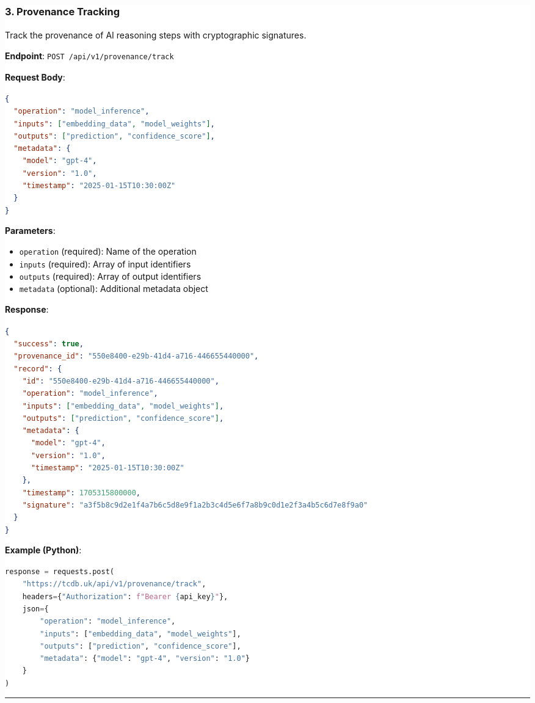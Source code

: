 
### 3. Provenance Tracking

Track the provenance of AI reasoning steps with cryptographic signatures.

**Endpoint**: `POST /api/v1/provenance/track`

**Request Body**:
```json
{
  "operation": "model_inference",
  "inputs": ["embedding_data", "model_weights"],
  "outputs": ["prediction", "confidence_score"],
  "metadata": {
    "model": "gpt-4",
    "version": "1.0",
    "timestamp": "2025-01-15T10:30:00Z"
  }
}
```

**Parameters**:
- `operation` (required): Name of the operation
- `inputs` (required): Array of input identifiers
- `outputs` (required): Array of output identifiers
- `metadata` (optional): Additional metadata object

**Response**:
```json
{
  "success": true,
  "provenance_id": "550e8400-e29b-41d4-a716-446655440000",
  "record": {
    "id": "550e8400-e29b-41d4-a716-446655440000",
    "operation": "model_inference",
    "inputs": ["embedding_data", "model_weights"],
    "outputs": ["prediction", "confidence_score"],
    "metadata": {
      "model": "gpt-4",
      "version": "1.0",
      "timestamp": "2025-01-15T10:30:00Z"
    },
    "timestamp": 1705315800000,
    "signature": "a3f5b8c9d2e1f4a7b6c5d8e9f1a2b3c4d5e6f7a8b9c0d1e2f3a4b5c6d7e8f9a0"
  }
}
```

**Example (Python)**:
```python
response = requests.post(
    "https://tcdb.uk/api/v1/provenance/track",
    headers={"Authorization": f"Bearer {api_key}"},
    json={
        "operation": "model_inference",
        "inputs": ["embedding_data", "model_weights"],
        "outputs": ["prediction", "confidence_score"],
        "metadata": {"model": "gpt-4", "version": "1.0"}
    }
)
```

---